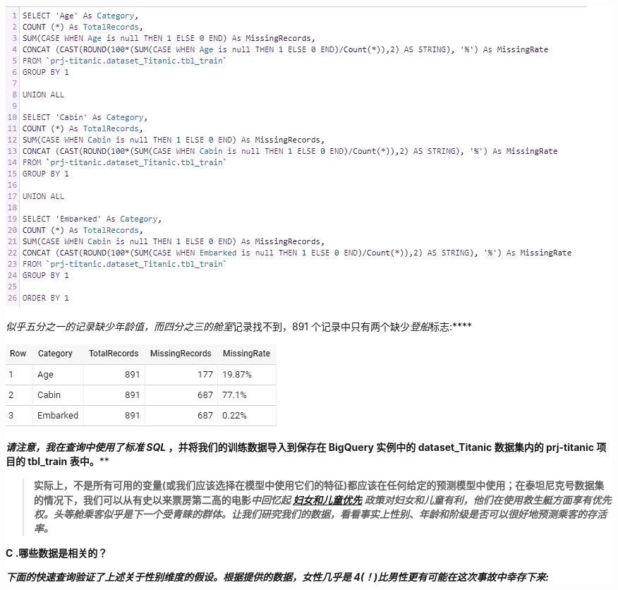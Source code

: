 ****![](img/b778b7cdd3d03a00500e43a70f23033a.png)****

****似乎五分之一的记录缺少*年龄*值，而四分之三的*舱室*记录找不到，891 个记录中只有两个缺少*登船*标志:****

****![](img/fae16fd55c4f124d641d25c2de4ddac8.png)****

****请注意，我在查询中使用了*标准 SQL* ，并将我们的训练数据导入到保存在 BigQuery 实例中的 **dataset_Titanic** 数据集内的 **prj-titanic** 项目的 **tbl_train** 表中。****

> ****实际上，不是所有可用的变量(或我们应该选择在模型中使用它们的特征)都应该在任何给定的预测模型中使用；在泰坦尼克号数据集的情况下，我们可以从有史以来票房第二高的电影[](https://en.wikipedia.org/wiki/List_of_highest-grossing_films)**中回忆起* [*妇女和儿童优先*](https://en.wikipedia.org/wiki/Women_and_children_first) *政策对妇女和儿童有利，他们在使用救生艇方面享有优先权。头等舱乘客似乎是下一个受青睐的群体。让我们研究我们的数据，看看事实上性别、年龄和阶级是否可以很好地预测乘客的存活率。******

******C .哪些数据是相关的？******

*****下面的快速查询验证了上述关于*性别*维度的假设。根据提供的数据，女性几乎是 4(！)比男性更有可能在这次事故中幸存下来:*****
